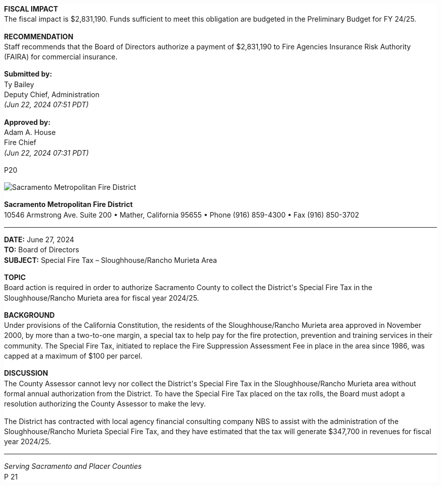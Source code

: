 **FISCAL IMPACT**  
The fiscal impact is $2,831,190. Funds sufficient to meet this obligation are budgeted in the Preliminary Budget for FY 24/25.

**RECOMMENDATION**  
Staff recommends that the Board of Directors authorize a payment of $2,831,190 to Fire Agencies Insurance Risk Authority (FAIRA) for commercial insurance.

**Submitted by:**  
Ty Bailey  
Deputy Chief, Administration  
*(Jun 22, 2024 07:51 PDT)*

**Approved by:**  
Adam A. House  
Fire Chief  
*(Jun 22, 2024 07:31 PDT)*

P20

![Sacramento Metropolitan Fire District](https://via.placeholder.com/150)

**Sacramento Metropolitan Fire District**  
10546 Armstrong Ave. Suite 200 • Mather, California 95655 • Phone (916) 859-4300 • Fax (916) 850-3702  

---

**DATE:** June 27, 2024  
**TO:** Board of Directors  
**SUBJECT:** Special Fire Tax – Sloughhouse/Rancho Murieta Area  

**TOPIC**  
Board action is required in order to authorize Sacramento County to collect the District's Special Fire Tax in the Sloughhouse/Rancho Murieta area for fiscal year 2024/25.

**BACKGROUND**  
Under provisions of the California Constitution, the residents of the Sloughhouse/Rancho Murieta area approved in November 2000, by more than a two-to-one margin, a special tax to help pay for the fire protection, prevention and training services in their community. The Special Fire Tax, initiated to replace the Fire Suppression Assessment Fee in place in the area since 1986, was capped at a maximum of $100 per parcel.

**DISCUSSION**  
The County Assessor cannot levy nor collect the District's Special Fire Tax in the Sloughhouse/Rancho Murieta area without formal annual authorization from the District. To have the Special Fire Tax placed on the tax rolls, the Board must adopt a resolution authorizing the County Assessor to make the levy.

The District has contracted with local agency financial consulting company NBS to assist with the administration of the Sloughhouse/Rancho Murieta Special Fire Tax, and they have estimated that the tax will generate $347,700 in revenues for fiscal year 2024/25.

---

*Serving Sacramento and Placer Counties*  
P 21
